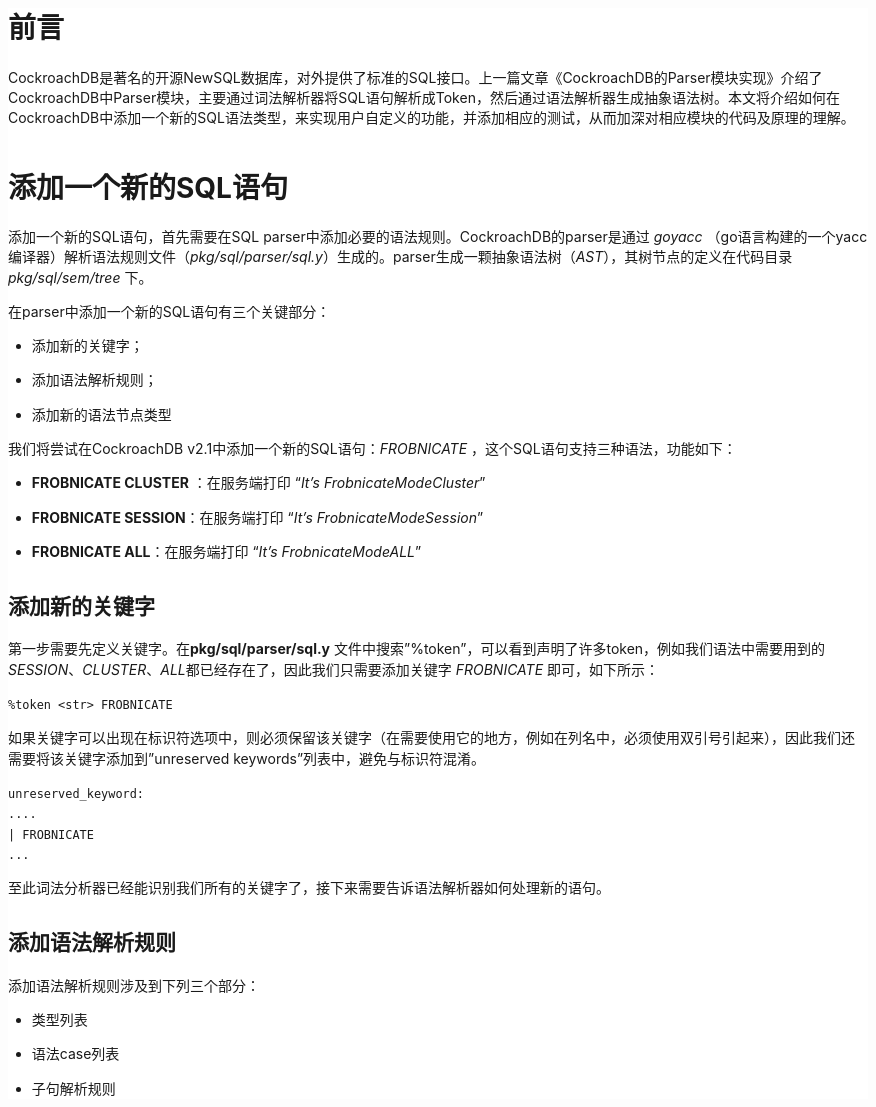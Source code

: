 # 前言

CockroachDB是著名的开源NewSQL数据库，对外提供了标准的SQL接口。上一篇文章《CockroachDB的Parser模块实现》介绍了CockroachDB中Parser模块，主要通过词法解析器将SQL语句解析成Token，然后通过语法解析器生成抽象语法树。本文将介绍如何在CockroachDB中添加一个新的SQL语法类型，来实现用户自定义的功能，并添加相应的测试，从而加深对相应模块的代码及原理的理解。

# 添加一个新的SQL语句

添加一个新的SQL语句，首先需要在SQL parser中添加必要的语法规则。CockroachDB的parser是通过 *goyacc* （go语言构建的一个yacc编译器）解析语法规则文件（*pkg/sql/parser/sql.y*）生成的。parser生成一颗抽象语法树（*AST*），其树节点的定义在代码目录 *pkg/sql/sem/tree* 下。

在parser中添加一个新的SQL语句有三个关键部分：

* 添加新的关键字；

* 添加语法解析规则；

* 添加新的语法节点类型

我们将尝试在CockroachDB v2.1中添加一个新的SQL语句：*FROBNICATE* ，这个SQL语句支持三种语法，功能如下：

* **FROBNICATE CLUSTER** ：在服务端打印 “*It’s FrobnicateModeCluster*”

* **FROBNICATE SESSION**：在服务端打印 “*It’s FrobnicateModeSession*”

* **FROBNICATE ALL**：在服务端打印 “*It’s FrobnicateModeALL*”

## 添加新的关键字

第一步需要先定义关键字。在**pkg/sql/parser/sql.y** 文件中搜索”%token”，可以看到声明了许多token，例如我们语法中需要用到的*SESSION*、*CLUSTER*、*ALL*都已经存在了，因此我们只需要添加关键字 *FROBNICATE* 即可，如下所示：

```
%token <str> FROBNICATE
```

如果关键字可以出现在标识符选项中，则必须保留该关键字（在需要使用它的地方，例如在列名中，必须使用双引号引起来），因此我们还需要将该关键字添加到”unreserved keywords”列表中，避免与标识符混淆。

```
unreserved_keyword:
....
| FROBNICATE
...
```

至此词法分析器已经能识别我们所有的关键字了，接下来需要告诉语法解析器如何处理新的语句。

## 添加语法解析规则

添加语法解析规则涉及到下列三个部分：

* 类型列表
* 语法case列表

* 子句解析规则
